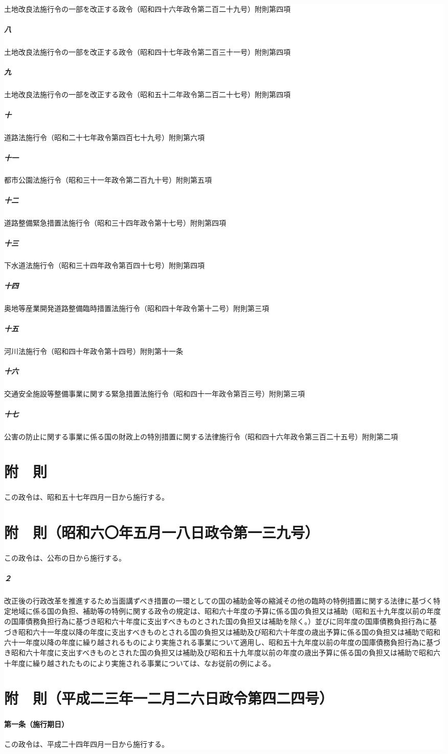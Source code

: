 土地改良法施行令の一部を改正する政令（昭和四十六年政令第二百二十九号）附則第四項
##### 八
土地改良法施行令の一部を改正する政令（昭和四十七年政令第二百三十一号）附則第四項
##### 九
土地改良法施行令の一部を改正する政令（昭和五十二年政令第二百二十七号）附則第四項
##### 十
道路法施行令（昭和二十七年政令第四百七十九号）附則第六項
##### 十一
都市公園法施行令（昭和三十一年政令第二百九十号）附則第五項
##### 十二
道路整備緊急措置法施行令（昭和三十四年政令第十七号）附則第四項
##### 十三
下水道法施行令（昭和三十四年政令第百四十七号）附則第四項
##### 十四
奥地等産業開発道路整備臨時措置法施行令（昭和四十年政令第十二号）附則第三項
##### 十五
河川法施行令（昭和四十年政令第十四号）附則第十一条
##### 十六
交通安全施設等整備事業に関する緊急措置法施行令（昭和四十一年政令第百三号）附則第三項
##### 十七
公害の防止に関する事業に係る国の財政上の特別措置に関する法律施行令（昭和四十六年政令第三百二十五号）附則第二項
# 附　則
この政令は、昭和五十七年四月一日から施行する。
# 附　則（昭和六〇年五月一八日政令第一三九号）
この政令は、公布の日から施行する。
##### ２
改正後の行政改革を推進するため当面講ずべき措置の一環としての国の補助金等の縮減その他の臨時の特例措置に関する法律に基づく特定地域に係る国の負担、補助等の特例に関する政令の規定は、昭和六十年度の予算に係る国の負担又は補助（昭和五十九年度以前の年度の国庫債務負担行為に基づき昭和六十年度に支出すべきものとされた国の負担又は補助を除く。）並びに同年度の国庫債務負担行為に基づき昭和六十一年度以降の年度に支出すべきものとされる国の負担又は補助及び昭和六十年度の歳出予算に係る国の負担又は補助で昭和六十一年度以降の年度に繰り越されるものにより実施される事業について適用し、昭和五十九年度以前の年度の国庫債務負担行為に基づき昭和六十年度に支出すべきものとされた国の負担又は補助及び昭和五十九年度以前の年度の歳出予算に係る国の負担又は補助で昭和六十年度に繰り越されたものにより実施される事業については、なお従前の例による。
# 附　則（平成二三年一二月二六日政令第四二四号）
#### 第一条（施行期日）
この政令は、平成二十四年四月一日から施行する。
